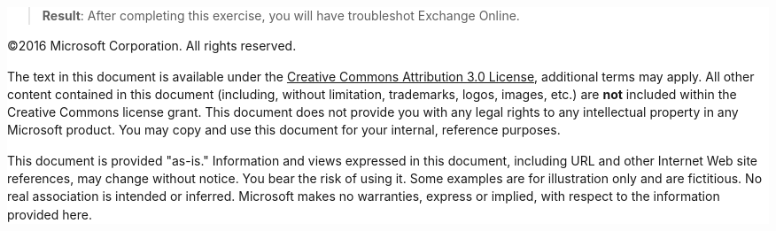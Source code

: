 
>  **Result**: After completing this exercise, you will have troubleshot Exchange Online.



©2016 Microsoft Corporation. All rights reserved.

The text in this document is available under the [Creative Commons Attribution 3.0 License](https://creativecommons.org/licenses/by/3.0/legalcode "Creative Commons Attribution 3.0 License"), additional terms may apply.  All other content contained in this document (including, without limitation, trademarks, logos, images, etc.) are **not** included within the Creative Commons license grant.  This document does not provide you with any legal rights to any intellectual property in any Microsoft product. You may copy and use this document for your internal, reference purposes.

This document is provided "as-is." Information and views expressed in this document, including URL and other Internet Web site references, may change without notice. You bear the risk of using it. Some examples are for illustration only and are fictitious. No real association is intended or inferred. Microsoft makes no warranties, express or implied, with respect to the information provided here.

  
